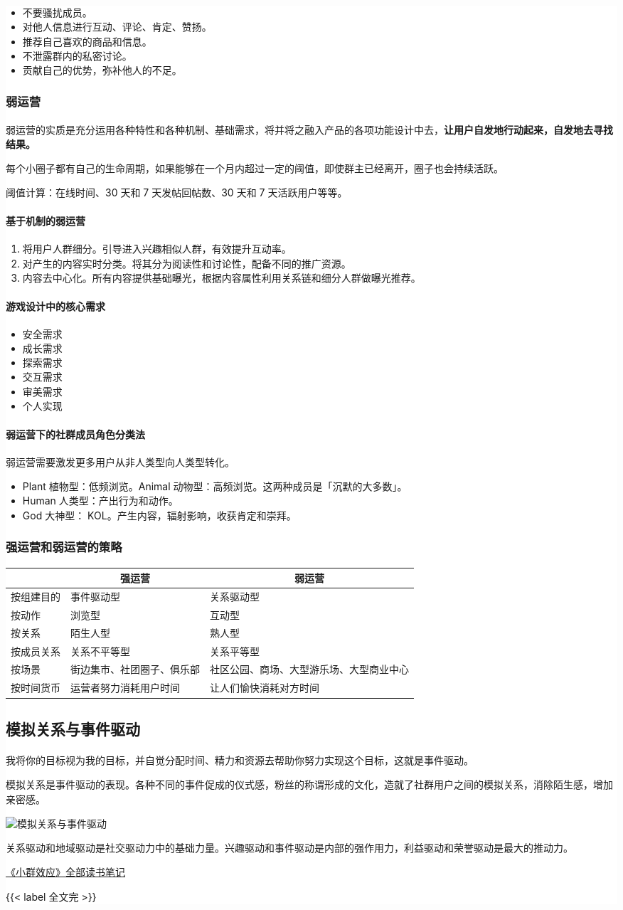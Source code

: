 - 不要骚扰成员。
- 对他人信息进行互动、评论、肯定、赞扬。
- 推荐自己喜欢的商品和信息。
- 不泄露群内的私密讨论。
- 贡献自己的优势，弥补他人的不足。

### 弱运营

弱运营的实质是充分运用各种特性和各种机制、基础需求，将并将之融入产品的各项功能设计中去，**让用户自发地行动起来，自发地去寻找结果。**

每个小圈子都有自己的生命周期，如果能够在一个月内超过一定的阈值，即使群主已经离开，圈子也会持续活跃。

阈值计算：在线时间、30 天和 7 天发帖回帖数、30 天和 7 天活跃用户等等。

#### 基于机制的弱运营

1. 将用户人群细分。引导进入兴趣相似人群，有效提升互动率。
2. 对产生的内容实时分类。将其分为阅读性和讨论性，配备不同的推广资源。
3. 内容去中心化。所有内容提供基础曝光，根据内容属性利用关系链和细分人群做曝光推荐。

#### 游戏设计中的核心需求

- 安全需求
- 成长需求
- 探索需求
- 交互需求
- 审美需求
- 个人实现

#### 弱运营下的社群成员角色分类法

弱运营需要激发更多用户从非人类型向人类型转化。

- Plant 植物型：低频浏览。Animal 动物型：高频浏览。这两种成员是「沉默的大多数」。
- Human 人类型：产出行为和动作。
- God 大神型： KOL。产生内容，辐射影响，收获肯定和崇拜。

### 强运营和弱运营的策略

||强运营|弱运营|
|----|----|----|
|按组建目的| 事件驱动型| 关系驱动型|
|按动作| 浏览型| 互动型|
|按关系| 陌生人型| 熟人型|
|按成员关系| 关系不平等型| 关系平等型|
|按场景| 街边集市、社团圈子、俱乐部| 社区公园、商场、大型游乐场、大型商业中心|
|按时间货币|运营者努力消耗用户时间|让人们愉快消耗对方时间|


## 模拟关系与事件驱动

我将你的目标视为我的目标，并自觉分配时间、精力和资源去帮助你努力实现这个目标，这就是事件驱动。

模拟关系是事件驱动的表现。各种不同的事件促成的仪式感，粉丝的称谓形成的文化，造就了社群用户之间的模拟关系，消除陌生感，增加亲密感。

![模拟关系与事件驱动](/uploads/2022/11/little-group-effect-22.png)

关系驱动和地域驱动是社交驱动力中的基础力量。兴趣驱动和事件驱动是内部的强作用力，利益驱动和荣誉驱动是最大的推动力。

[《小群效应》全部读书笔记](/tag/little-group-effect/)

{{< label 全文完 >}}